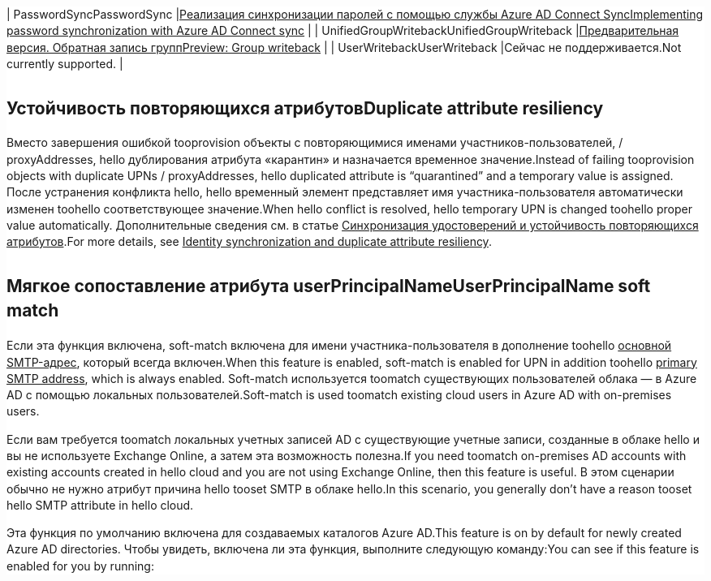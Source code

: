 | <span data-ttu-id="f2c87-135">PasswordSync</span><span class="sxs-lookup"><span data-stu-id="f2c87-135">PasswordSync</span></span> |[<span data-ttu-id="f2c87-136">Реализация синхронизации паролей с помощью службы Azure AD Connect Sync</span><span class="sxs-lookup"><span data-stu-id="f2c87-136">Implementing password synchronization with Azure AD Connect sync</span></span>](active-directory-aadconnectsync-implement-password-synchronization.md) |
| <span data-ttu-id="f2c87-137">UnifiedGroupWriteback</span><span class="sxs-lookup"><span data-stu-id="f2c87-137">UnifiedGroupWriteback</span></span> |[<span data-ttu-id="f2c87-138">Предварительная версия. Обратная запись групп</span><span class="sxs-lookup"><span data-stu-id="f2c87-138">Preview: Group writeback</span></span>](active-directory-aadconnect-feature-preview.md#group-writeback) |
| <span data-ttu-id="f2c87-139">UserWriteback</span><span class="sxs-lookup"><span data-stu-id="f2c87-139">UserWriteback</span></span> |<span data-ttu-id="f2c87-140">Сейчас не поддерживается.</span><span class="sxs-lookup"><span data-stu-id="f2c87-140">Not currently supported.</span></span> |

## <a name="duplicate-attribute-resiliency"></a><span data-ttu-id="f2c87-141">Устойчивость повторяющихся атрибутов</span><span class="sxs-lookup"><span data-stu-id="f2c87-141">Duplicate attribute resiliency</span></span>
<span data-ttu-id="f2c87-142">Вместо завершения ошибкой tooprovision объекты с повторяющимися именами участников-пользователей, / proxyAddresses, hello дублирования атрибута «карантин» и назначается временное значение.</span><span class="sxs-lookup"><span data-stu-id="f2c87-142">Instead of failing tooprovision objects with duplicate UPNs / proxyAddresses, hello duplicated attribute is “quarantined” and a temporary value is assigned.</span></span> <span data-ttu-id="f2c87-143">После устранения конфликта hello, hello временный элемент представляет имя участника-пользователя автоматически изменен toohello соответствующее значение.</span><span class="sxs-lookup"><span data-stu-id="f2c87-143">When hello conflict is resolved, hello temporary UPN is changed toohello proper value automatically.</span></span> <span data-ttu-id="f2c87-144">Дополнительные сведения см. в статье [Синхронизация удостоверений и устойчивость повторяющихся атрибутов](active-directory-aadconnectsyncservice-duplicate-attribute-resiliency.md).</span><span class="sxs-lookup"><span data-stu-id="f2c87-144">For more details, see [Identity synchronization and duplicate attribute resiliency](active-directory-aadconnectsyncservice-duplicate-attribute-resiliency.md).</span></span>

## <a name="userprincipalname-soft-match"></a><span data-ttu-id="f2c87-145">Мягкое сопоставление атрибута userPrincipalName</span><span class="sxs-lookup"><span data-stu-id="f2c87-145">UserPrincipalName soft match</span></span>
<span data-ttu-id="f2c87-146">Если эта функция включена, soft-match включена для имени участника-пользователя в дополнение toohello [основной SMTP-адрес](https://support.microsoft.com/kb/2641663), который всегда включен.</span><span class="sxs-lookup"><span data-stu-id="f2c87-146">When this feature is enabled, soft-match is enabled for UPN in addition toohello [primary SMTP address](https://support.microsoft.com/kb/2641663), which is always enabled.</span></span> <span data-ttu-id="f2c87-147">Soft-match используется toomatch существующих пользователей облака — в Azure AD с помощью локальных пользователей.</span><span class="sxs-lookup"><span data-stu-id="f2c87-147">Soft-match is used toomatch existing cloud users in Azure AD with on-premises users.</span></span>

<span data-ttu-id="f2c87-148">Если вам требуется toomatch локальных учетных записей AD с существующие учетные записи, созданные в облаке hello и вы не используете Exchange Online, а затем эта возможность полезна.</span><span class="sxs-lookup"><span data-stu-id="f2c87-148">If you need toomatch on-premises AD accounts with existing accounts created in hello cloud and you are not using Exchange Online, then this feature is useful.</span></span> <span data-ttu-id="f2c87-149">В этом сценарии обычно не нужно атрибут причина hello tooset SMTP в облаке hello.</span><span class="sxs-lookup"><span data-stu-id="f2c87-149">In this scenario, you generally don’t have a reason tooset hello SMTP attribute in hello cloud.</span></span>

<span data-ttu-id="f2c87-150">Эта функция по умолчанию включена для создаваемых каталогов Azure AD.</span><span class="sxs-lookup"><span data-stu-id="f2c87-150">This feature is on by default for newly created Azure AD directories.</span></span> <span data-ttu-id="f2c87-151">Чтобы увидеть, включена ли эта функция, выполните следующую команду:</span><span class="sxs-lookup"><span data-stu-id="f2c87-151">You can see if this feature is enabled for you by running:</span></span>  
